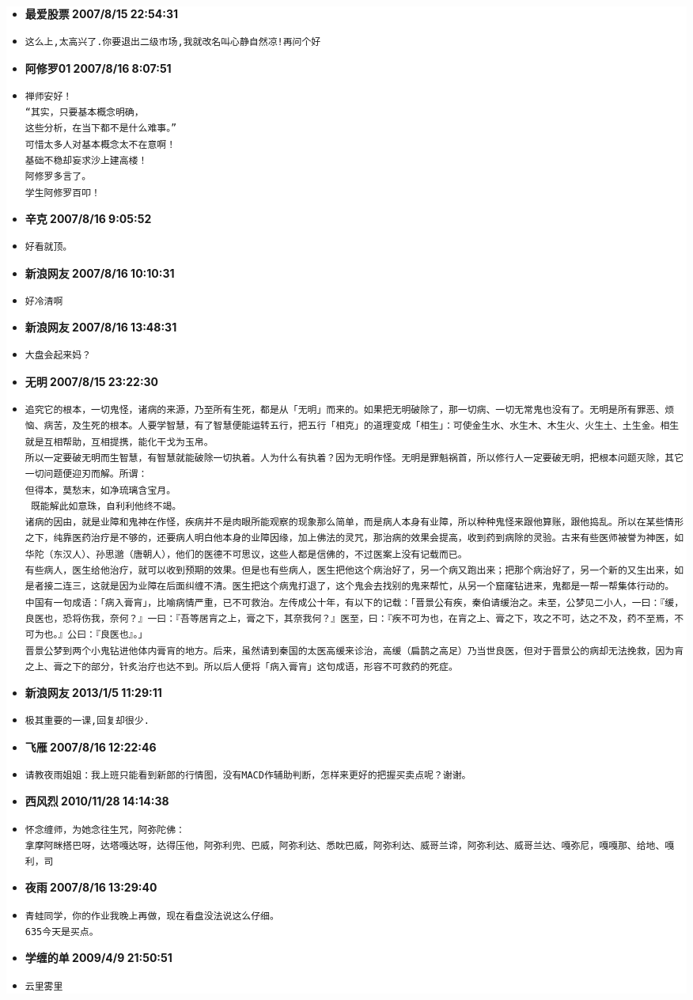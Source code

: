   ```
  ```
- **最爱股票 2007/8/15 22:54:31**
- ```
  这么上,太高兴了.你要退出二级市场,我就改名叫心静自然凉!再问个好
  ```
- **阿修罗01 2007/8/16 8:07:51**
- ```
  禅师安好！
  “其实，只要基本概念明确，
  这些分析，在当下都不是什么难事。”
  可惜太多人对基本概念太不在意啊！
  基础不稳却妄求沙上建高楼！
  阿修罗多言了。
  学生阿修罗百叩！
  ```
- **辛克 2007/8/16 9:05:52**
- ```
  好看就顶。
  ```
- **新浪网友 2007/8/16 10:10:31**
- ```
  好冷清啊
  ```
- **新浪网友 2007/8/16 13:48:31**
- ```
  大盘会起来妈？
  ```
- **无明 2007/8/15 23:22:30**
- ```
  追究它的根本，一切鬼怪，诸病的来源，乃至所有生死，都是从「无明」而来的。如果把无明破除了，那一切病、一切无常鬼也没有了。无明是所有罪恶、烦恼、病苦，及生死的根本。人要学智慧，有了智慧便能运转五行，把五行「相克」的道理变成「相生」：可使金生水、水生木、木生火、火生土、土生金。相生就是互相帮助，互相提携，能化干戈为玉帛。
  所以一定要破无明而生智慧，有智慧就能破除一切执着。人为什么有执着？因为无明作怪。无明是罪魁祸首，所以修行人一定要破无明，把根本问题灭除，其它一切问题便迎刃而解。所谓：
  但得本，莫愁末，如净琉璃含宝月。
   既能解此如意珠，自利利他终不竭。
  诸病的因由，就是业障和鬼神在作怪，疾病并不是肉眼所能观察的现象那么简单，而是病人本身有业障，所以种种鬼怪来跟他算账，跟他捣乱。所以在某些情形之下，纯靠医药治疗是不够的，还要病人明白他本身的业障因缘，加上佛法的灵咒，那治病的效果会提高，收到药到病除的灵验。古来有些医师被誉为神医，如华陀（东汉人）、孙思邈（唐朝人），他们的医德不可思议，这些人都是信佛的，不过医案上没有记载而已。
  有些病人，医生给他治疗，就可以收到预期的效果。但是也有些病人，医生把他这个病治好了，另一个病又跑出来；把那个病治好了，另一个新的又生出来，如是者接二连三，这就是因为业障在后面纠缠不清。医生把这个病鬼打退了，这个鬼会去找别的鬼来帮忙，从另一个窟窿钻进来，鬼都是一帮一帮集体行动的。
  中国有一句成语：「病入膏肓」，比喻病情严重，已不可救治。左传成公十年，有以下的记载：「晋景公有疾，秦伯请缓治之。未至，公梦见二小人，一曰：『缓，良医也，恐将伤我，奈何？』一曰：『吾等居肓之上，膏之下，其奈我何？』医至，曰：『疾不可为也，在肓之上、膏之下，攻之不可，达之不及，药不至焉，不可为也。』公曰：『良医也』。」
  晋景公梦到两个小鬼钻进他体内膏肓的地方。后来，虽然请到秦国的太医高缓来诊治，高缓（扁鹊之高足）乃当世良医，但对于晋景公的病却无法挽救，因为肓之上、膏之下的部分，针炙治疗也达不到。所以后人便将「病入膏肓」这句成语，形容不可救药的死症。
  ```
- **新浪网友 2013/1/5 11:29:11**
- ```
  极其重要的一课,回复却很少.
  ```
- **飞雁 2007/8/16 12:22:46**
- ```
  请教夜雨姐姐：我上班只能看到新郎的行情图，没有MACD作辅助判断，怎样来更好的把握买卖点呢？谢谢。
  ```
- **西风烈 2010/11/28 14:14:38**
- ```
  怀念缠师，为她念往生咒，阿弥陀佛：
  拿摩阿眯搭巴呀，达塔嘎达呀，达得压他，阿弥利兜、巴威，阿弥利达、悉眈巴威，阿弥利达、威哥兰谛，阿弥利达、威哥兰达、嘎弥尼，嘎嘎那、给地、嘎利，司
  ```
- **夜雨 2007/8/16 13:29:40**
- ```
  青蛙同学，你的作业我晚上再做，现在看盘没法说这么仔细。
  635今天是买点。
  ```
- **学缠的单 2009/4/9 21:50:51**
- ```
  云里雾里
  ```
  ```